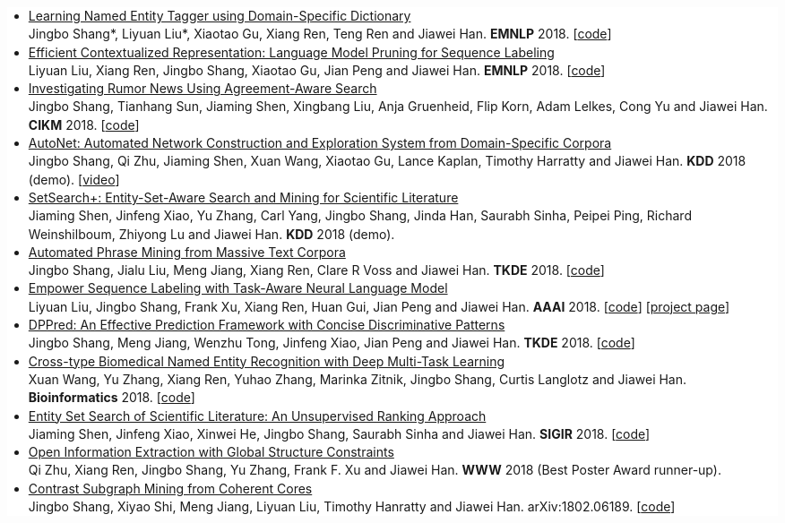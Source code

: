 * [Learning Named Entity Tagger using Domain-Specific Dictionary](https://www.dropbox.com/s/vp3tif1l8k20kg7/%5BEMNLP%2718%5DLearning%20Named%20Entity%20Tagger%20using%20Domain-Specific%20Dictionary.pdf?dl=1) <br/>
Jingbo Shang\*, Liyuan Liu\*, Xiaotao Gu, Xiang Ren, Teng Ren and Jiawei Han. **EMNLP** 2018. [[code](https://github.com/shangjingbo1226/AutoNER)]
* [Efficient Contextualized Representation: Language Model Pruning for Sequence Labeling](https://www.dropbox.com/s/nziliddua4uttli/%5BEMNLP%2718%5DEfficient%20Contextualized%20Representation-%20Language%20Model%20Pruning%20for%20Sequence%20Labeling.pdf?dl=1) <br/>
Liyuan Liu, Xiang Ren, Jingbo Shang, Xiaotao Gu, Jian Peng and Jiawei Han. **EMNLP** 2018. [[code](https://github.com/LiyuanLucasLiu/LD-Net)]
* [Investigating Rumor News Using Agreement-Aware Search](https://www.dropbox.com/s/7gizvort1lvici8/%5BCIKM%2718%5DInvestigating%20Rumor%20News%20Using%20Agreement-Aware%20Search.pdf?dl=1) <br/>
Jingbo Shang, Tianhang Sun, Jiaming Shen, Xingbang Liu, Anja Gruenheid, Flip Korn, Adam Lelkes, Cong Yu and Jiawei Han. **CIKM** 2018. [[code](https://github.com/shangjingbo1226/Maester)]
* [AutoNet: Automated Network Construction and Exploration System from Domain-Specific Corpora](https://www.dropbox.com/s/fzp8p6uhpj1kpct/%5BKDD%2718%20Showcase%5D%20AutoNet-%20Automated%20Network%20Construction%20and%20Exploration%20System%20from%20Domain-Specific%20Corpora.pdf?dl=1) <br/>
Jingbo Shang, Qi Zhu, Jiaming Shen, Xuan Wang, Xiaotao Gu, Lance Kaplan, Timothy Harratty and Jiawei Han. **KDD** 2018 (demo). [[video](https://youtu.be/tdtBigWq_vo)]
* [SetSearch+: Entity-Set-Aware Search and Mining for Scientific Literature](https://www.dropbox.com/s/jx7ivshwmkcsoe1/%5BKDD%2718%20Showcase%5D%20SetSearch%2B-%20Entity-Set-Aware%20Search%20and%20Mining%20for%20Scientific%20Literature.pdf?dl=1) <br/>
Jiaming Shen, Jinfeng Xiao, Yu Zhang, Carl Yang, Jingbo Shang, Jinda Han, Saurabh Sinha, Peipei Ping, Richard Weinshilboum, Zhiyong Lu and Jiawei Han. **KDD** 2018 (demo).
* [Automated Phrase Mining from Massive Text Corpora](https://www.dropbox.com/s/47urzwmmg5wp2us/%5BTKDE%2718%5DAutomated%20Phrase%20Mining%20from%20Massive%20Text%20Corpora.pdf?dl=1) <br/>
Jingbo Shang, Jialu Liu, Meng Jiang, Xiang Ren, Clare R Voss and Jiawei Han. **TKDE** 2018. [[code](https://github.com/shangjingbo1226/AutoPhrase)]
* [Empower Sequence Labeling with Task-Aware Neural Language Model](https://www.dropbox.com/s/b54sl92483lxxpg/%5BAAAI%2718%5DEmpower%20Sequence%20Labeling%20with%20Task-Aware%20Neural%20Language%20Model.pdf?dl=1) <br/>
Liyuan Liu, Jingbo Shang, Frank Xu, Xiang Ren, Huan Gui, Jian Peng and Jiawei Han. **AAAI** 2018. [[code](https://github.com/LiyuanLucasLiu/LM-LSTM-CRF)] [[project page](https://liyuanlucasliu.github.io/LM-LSTM-CRF/)]
* [DPPred: An Effective Prediction Framework with Concise Discriminative Patterns](https://www.dropbox.com/s/tb76a298vhymdn2/%5BTKDE%2718%5DDPPred-%20An%20Effective%20Prediction%20Framework%20with%20Concise%20Discriminative%20Patterns.pdf?dl=1) <br/>
Jingbo Shang, Meng Jiang, Wenzhu Tong, Jinfeng Xiao, Jian Peng and Jiawei Han. **TKDE** 2018. [[code](https://github.com/shangjingbo1226/DPPred)]
* [Cross-type Biomedical Named Entity Recognition with Deep Multi-Task Learning](https://www.dropbox.com/s/hamy93eh8iows2m/%5BBioinformatics%2718%5DCross-type%20Biomedical%20Named%20Entity%20Recognition%20with%20Deep%20Multi-Task%20Learning.pdf?dl=1) <br/>
Xuan Wang, Yu Zhang, Xiang Ren, Yuhao Zhang, Marinka Zitnik, Jingbo Shang, Curtis Langlotz and Jiawei Han. **Bioinformatics** 2018. [[code](https://github.com/yuzhimanhua/Multi-BioNER)]
* [Entity Set Search of Scientific Literature: An Unsupervised Ranking Approach](https://www.dropbox.com/s/hqlxvi2tp9euave/%5BSIGIR%2718%5DEntity%20Set%20Search%20of%20Scientific%20Literature-%20An%20Unsupervised%20Ranking%20Approach.pdf?dl=1) <br/>
Jiaming Shen, Jinfeng Xiao, Xinwei He, Jingbo Shang, Saurabh Sinha and Jiawei Han. **SIGIR** 2018. [[code](https://github.com/mickeystroller/SetRank)]
* [Open Information Extraction with Global Structure Constraints](https://www.dropbox.com/s/bhyx2q96gjahgks/%5BWWW%2718-short%20paper%5DOpen%20Information%20Extraction%20with%20Global%20Structure%20Constraints.pdf?dl=1) <br/>
Qi Zhu, Xiang Ren, Jingbo Shang, Yu Zhang, Frank F. Xu and Jiawei Han. **WWW** 2018 (Best Poster Award runner-up). 
* [Contrast Subgraph Mining from Coherent Cores](https://arxiv.org/abs/1802.06189) <br/>
Jingbo Shang, Xiyao Shi, Meng Jiang, Liyuan Liu, Timothy Hanratty and Jiawei Han. arXiv:1802.06189. [[code](https://github.com/shangjingbo1226/ContrastSubgraphMining)]
